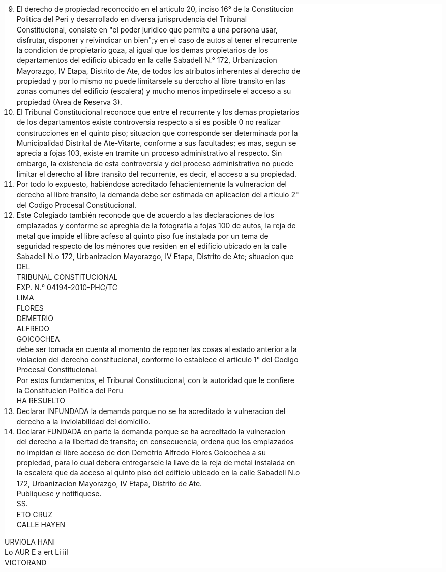9. El derecho de propiedad reconocido en el articulo 20, inciso 16° de la Constitucion  
Politica del Peri y desarrollado en diversa jurisprudencia del Tribunal  
Constitucional, consiste en "el poder juridico que permite a una persona usar,  
disfrutar, disponer y reivindicar un bien";y en el caso de autos al tener el recurrente  
la condicion de propietario goza, al igual que los demas propietarios de los  
departamentos del edificio ubicado en la calle Sabadell N.° 172, Urbanizacion  
Mayorazgo, IV Etapa, Distrito de Ate, de todos los atributos inherentes al derecho de  
propiedad y por lo mismo no puede limitarsele su derccho al libre transito en las  
zonas comunes del edificio (escalera) y mucho menos impedirsele el acceso a su  
propiedad (Area de Reserva 3).  
10. El Tribunal Constitucional reconoce que entre el recurrente y los demas propietarios  
de los departamentos existe controversia respecto a si es posible 0 no realizar  
construcciones en el quinto piso; situacion que corresponde ser determinada por la  
Municipalidad Distrital de Ate-Vitarte, conforme a sus facultades; es mas, segun se  
aprecia a fojas 103, existe en tramite un proceso administrativo al respecto. Sin  
embargo, la existencia de esta controversia y del proceso administrativo no puede  
limitar el derecho al libre transito del recurrente, es decir, el acceso a su propiedad.  
11. Por todo lo expuesto, habiéndose acreditado fehacientemente la vulneracion del  
derecho al libre transito, la demanda debe ser estimada en aplicacion del articulo 2°  
del Codigo Procesal Constitucional.  
12. Este Colegiado también reconode que de acuerdo a las declaraciones de los  
emplazados y conforme se apreghia de la fotografia a fojas 100 de autos, la reja de  
metal que impide el libre acfeso al quinto piso fue instalada por un tema de  
seguridad respecto de los ménores que residen en el edificio ubicado en la calle  
Sabadell N.o 172, Urbanizacion Mayorazgo, IV Etapa, Distrito de Ate; situacion que  
DEL  
TRIBUNAL CONSTITUCIONAL  
EXP. N.° 04194-2010-PHC/TC  
LIMA  
FLORES  
DEMETRIO  
ALFREDO  
GOICOCHEA  
debe ser tomada en cuenta al momento de reponer las cosas al estado anterior a la  
violacion del derecho constitucional, conforme lo establece el articulo 1° del Codigo  
Procesal Constitucional.  
Por estos fundamentos, el Tribunal Constitucional, con la autoridad que le confiere  
la Constitucion Politica del Peru  
HA RESUELTO  
1. Declarar INFUNDADA la demanda porque no se ha acreditado la vulneracion del  
derecho a la inviolabilidad del domicilio.  
2. Declarar FUNDADA en parte la demanda porque se ha acreditado la vulneracion  
del derecho a la libertad de transito; en consecuencia, ordena que los emplazados  
no impidan el libre acceso de don Demetrio Alfredo Flores Goicochea a su  
propiedad, para lo cual debera entregarsele la llave de la reja de metal instalada en  
la escalera que da acceso al quinto piso del edificio ubicado en la calle Sabadell N.o  
172, Urbanizacion Mayorazgo, IV Etapa, Distrito de Ate.  
Publiquese y notifiquese.  
SS.  
ETO CRUZ  
CALLE HAYEN  
  
URVIOLA HANI  
Lo AUR E a ert Li iil  
VICTORAND